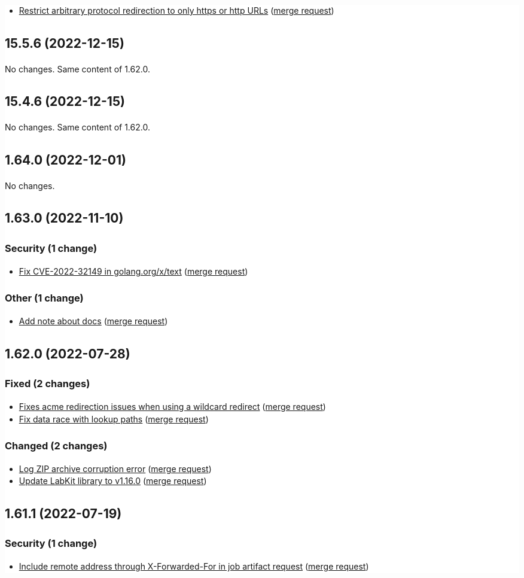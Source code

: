 - [Restrict arbitrary protocol redirection to only https or http URLs](gitlab-org/security/gitlab-pages@f14d39bbaacd76d8be26b6121e732c7327cc0d4d) ([merge request](gitlab-org/security/gitlab-pages!57))

## 15.5.6 (2022-12-15)

No changes. Same content of 1.62.0.

## 15.4.6 (2022-12-15)

No changes. Same content of 1.62.0.

## 1.64.0 (2022-12-01)

No changes.

## 1.63.0 (2022-11-10)

### Security (1 change)

- [Fix CVE-2022-32149 in golang.org/x/text](gitlab-org/gitlab-pages@7e01bfda3f59a5bcb78af4f4d3001dfa7fe1078a) ([merge request](gitlab-org/gitlab-pages!832))

### Other (1 change)

- [Add note about docs](gitlab-org/gitlab-pages@b6b2bf5a25558a1c9173b2ca55063528bc6c6c7f) ([merge request](gitlab-org/gitlab-pages!835))

## 1.62.0 (2022-07-28)

### Fixed (2 changes)

- [Fixes acme redirection issues when using a wildcard redirect](gitlab-org/gitlab-pages@a131f2bdf10e2815d79e3581fe6536b1499839b6) ([merge request](gitlab-org/gitlab-pages!819))
- [Fix data race with lookup paths](gitlab-org/gitlab-pages@9bf12d385279f8386716cc0af4372ebcd5ae6f9d) ([merge request](gitlab-org/gitlab-pages!822))

### Changed (2 changes)

- [Log ZIP archive corruption error](gitlab-org/gitlab-pages@e34ed022accdff134d7464de03069670c0e18aaf) ([merge request](gitlab-org/gitlab-pages!821))
- [Update LabKit library to v1.16.0](gitlab-org/gitlab-pages@77220ca923e02ba0c4b464421b421df0a8cd7f06) ([merge request](gitlab-org/gitlab-pages!813))

## 1.61.1 (2022-07-19)

### Security (1 change)

- [Include remote address through X-Forwarded-For in job artifact request](gitlab-org/security/gitlab-pages@3224eb6418fcc0fcb0fa5bd3203c0c0c25b4704b) ([merge request](gitlab-org/security/gitlab-pages!38))
